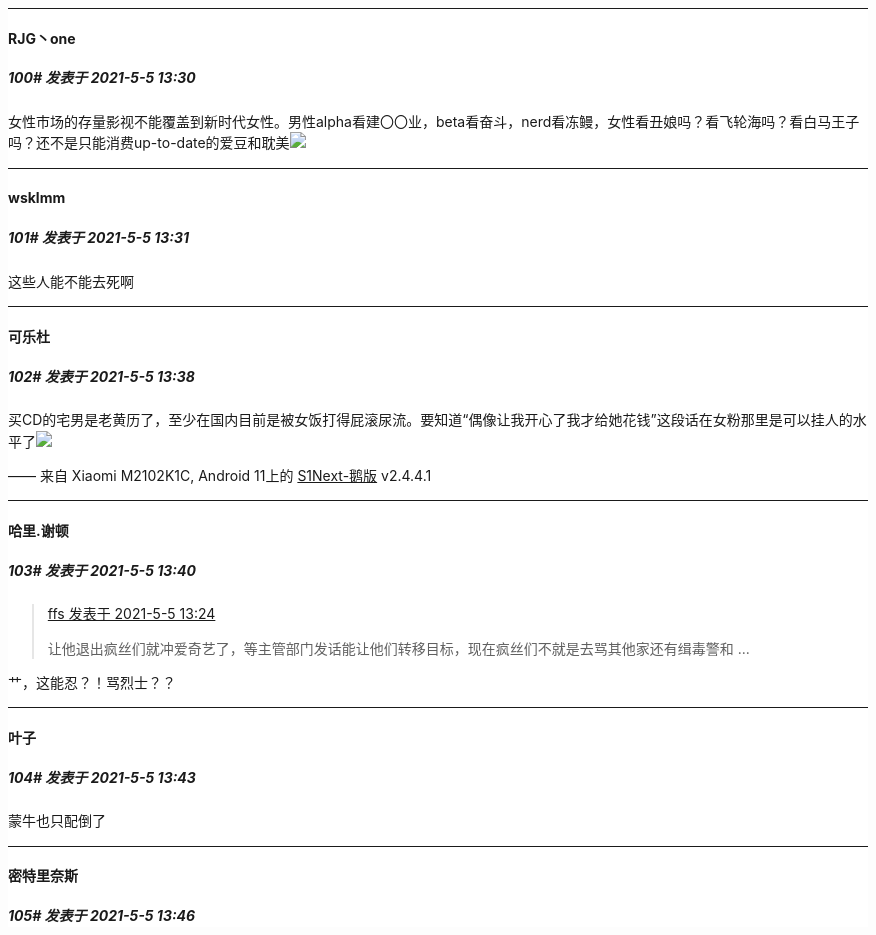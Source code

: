 
*****

####  RJG丶one  
##### 100#       发表于 2021-5-5 13:30


女性市场的存量影视不能覆盖到新时代女性。男性alpha看建〇〇业，beta看奋斗，nerd看冻鳗，女性看丑娘吗？看飞轮海吗？看白马王子吗？还不是只能消费up-to-date的爱豆和耽美<img src="https://static.saraba1st.com/image/smiley/face2017/019.png" referrerpolicy="no-referrer">


*****

####  wsklmm  
##### 101#       发表于 2021-5-5 13:31


这些人能不能去死啊


*****

####  可乐杜  
##### 102#       发表于 2021-5-5 13:38


买CD的宅男是老黄历了，至少在国内目前是被女饭打得屁滚尿流。要知道“偶像让我开心了我才给她花钱”这段话在女粉那里是可以挂人的水平了<img src="https://static.saraba1st.com/image/smiley/face2017/065.png" referrerpolicy="no-referrer">

—— 来自 Xiaomi M2102K1C, Android 11上的 [S1Next-鹅版](https://github.com/ykrank/S1-Next/releases) v2.4.4.1


*****

####  哈里.谢顿  
##### 103#       发表于 2021-5-5 13:40


<blockquote><a href="httphttps://bbs.saraba1st.com/2b/forum.php?mod=redirect&amp;goto=findpost&amp;pid=51149448&amp;ptid=2002367" target="_blank">ffs 发表于 2021-5-5 13:24</a>

让他退出疯丝们就冲爱奇艺了，等主管部门发话能让他们转移目标，现在疯丝们不就是去骂其他家还有缉毒警和 ...</blockquote>
艹，这能忍？！骂烈士？？


*****

####  叶子  
##### 104#       发表于 2021-5-5 13:43


蒙牛也只配倒了


*****

####  密特里奈斯  
##### 105#       发表于 2021-5-5 13:46

